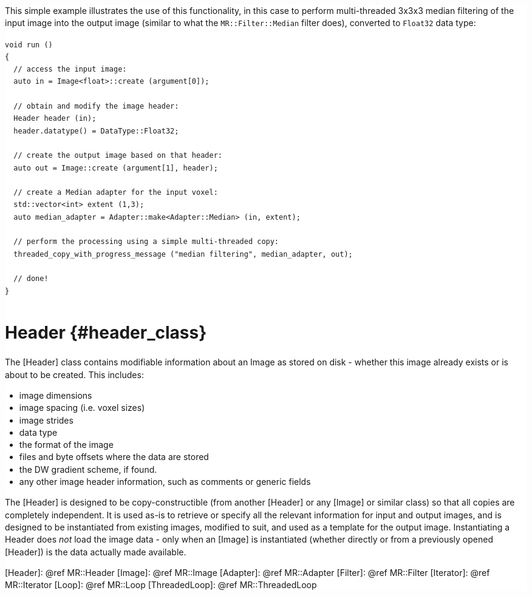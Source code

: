 This simple example illustrates the use of this functionality, in this
case to perform multi-threaded 3x3x3 median filtering of the input image into
the output image (similar to what the `MR::Filter::Median` filter does),
converted to `Float32` data type: 

~~~{.cpp}
void run () 
{
  // access the input image:
  auto in = Image<float>::create (argument[0]);

  // obtain and modify the image header:
  Header header (in);
  header.datatype() = DataType::Float32;

  // create the output image based on that header:
  auto out = Image::create (argument[1], header);

  // create a Median adapter for the input voxel:
  std::vector<int> extent (1,3);
  auto median_adapter = Adapter::make<Adapter::Median> (in, extent);

  // perform the processing using a simple multi-threaded copy:
  threaded_copy_with_progress_message ("median filtering", median_adapter, out);

  // done!
}
~~~


Header       {#header_class}
======

The [Header] class contains modifiable information about an Image as stored
on disk - whether this image already exists or is about to be created.  This
includes:

- image dimensions
- image spacing (i.e. voxel sizes)
- image strides
- data type
- the format of the image
- files and byte offsets where the data are stored
- the DW gradient scheme, if found.
- any other image header information, such as comments or generic fields

The [Header] is designed to be copy-constructible (from another [Header] or any
[Image] or similar class) so that all copies are completely independent. 
It is used as-is to retrieve or specify all the relevant information for
input and output images, and is designed to be instantiated from existing images,
modified to suit, and used as a template for the output image. Instantiating a 
Header does _not_ load the image data - only when an [Image] is instantiated 
(whether directly or from a previously opened [Header]) is the data actually made 
available.


[Header]: @ref MR::Header
[Image]: @ref MR::Image
[Adapter]: @ref MR::Adapter
[Filter]: @ref MR::Filter
[Iterator]: @ref MR::Iterator
[Loop]: @ref MR::Loop
[ThreadedLoop]: @ref MR::ThreadedLoop